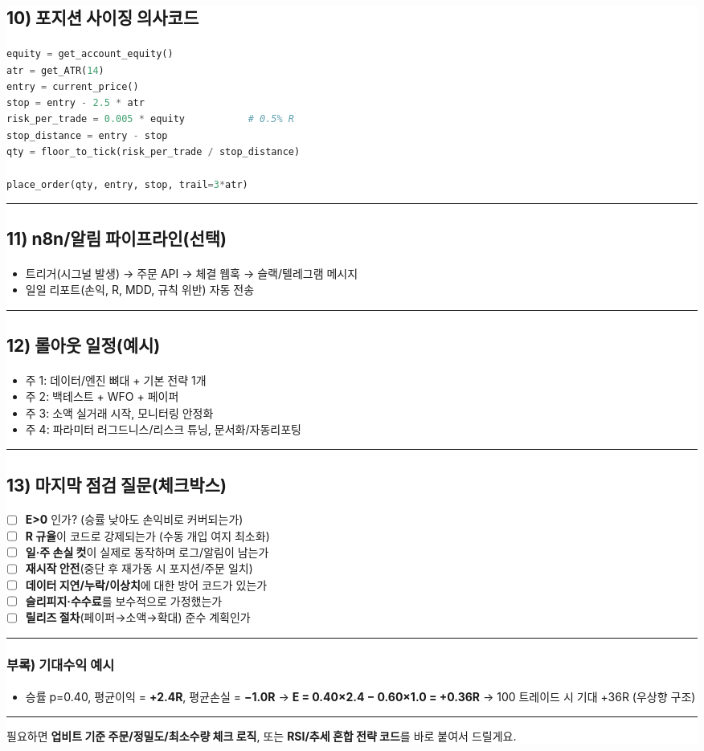 ## 10) 포지션 사이징 의사코드

```python
equity = get_account_equity()
atr = get_ATR(14)
entry = current_price()
stop = entry - 2.5 * atr
risk_per_trade = 0.005 * equity           # 0.5% R
stop_distance = entry - stop
qty = floor_to_tick(risk_per_trade / stop_distance)

place_order(qty, entry, stop, trail=3*atr)
```

---

## 11) n8n/알림 파이프라인(선택)

* 트리거(시그널 발생) → 주문 API → 체결 웹훅 → 슬랙/텔레그램 메시지
* 일일 리포트(손익, R, MDD, 규칙 위반) 자동 전송

---

## 12) 롤아웃 일정(예시)

* 주 1: 데이터/엔진 뼈대 + 기본 전략 1개
* 주 2: 백테스트 + WFO + 페이퍼
* 주 3: 소액 실거래 시작, 모니터링 안정화
* 주 4: 파라미터 러그드니스/리스크 튜닝, 문서화/자동리포팅

---

## 13) 마지막 점검 질문(체크박스)

* [ ] **E>0** 인가? (승률 낮아도 손익비로 커버되는가)
* [ ] **R 규율**이 코드로 강제되는가 (수동 개입 여지 최소화)
* [ ] **일·주 손실 컷**이 실제로 동작하며 로그/알림이 남는가
* [ ] **재시작 안전**(중단 후 재가동 시 포지션/주문 일치)
* [ ] **데이터 지연/누락/이상치**에 대한 방어 코드가 있는가
* [ ] **슬리피지·수수료**를 보수적으로 가정했는가
* [ ] **릴리즈 절차**(페이퍼→소액→확대) 준수 계획인가

---

### 부록) 기대수익 예시

* 승률 p=0.40, 평균이익 = **+2.4R**, 평균손실 = **−1.0R**
  → **E = 0.40×2.4 − 0.60×1.0 = +0.36R**
  → 100 트레이드 시 기대 +36R (우상향 구조)

---

필요하면 **업비트 기준 주문/정밀도/최소수량 체크 로직**, 또는 **RSI/추세 혼합 전략 코드**를 바로 붙여서 드릴게요.
